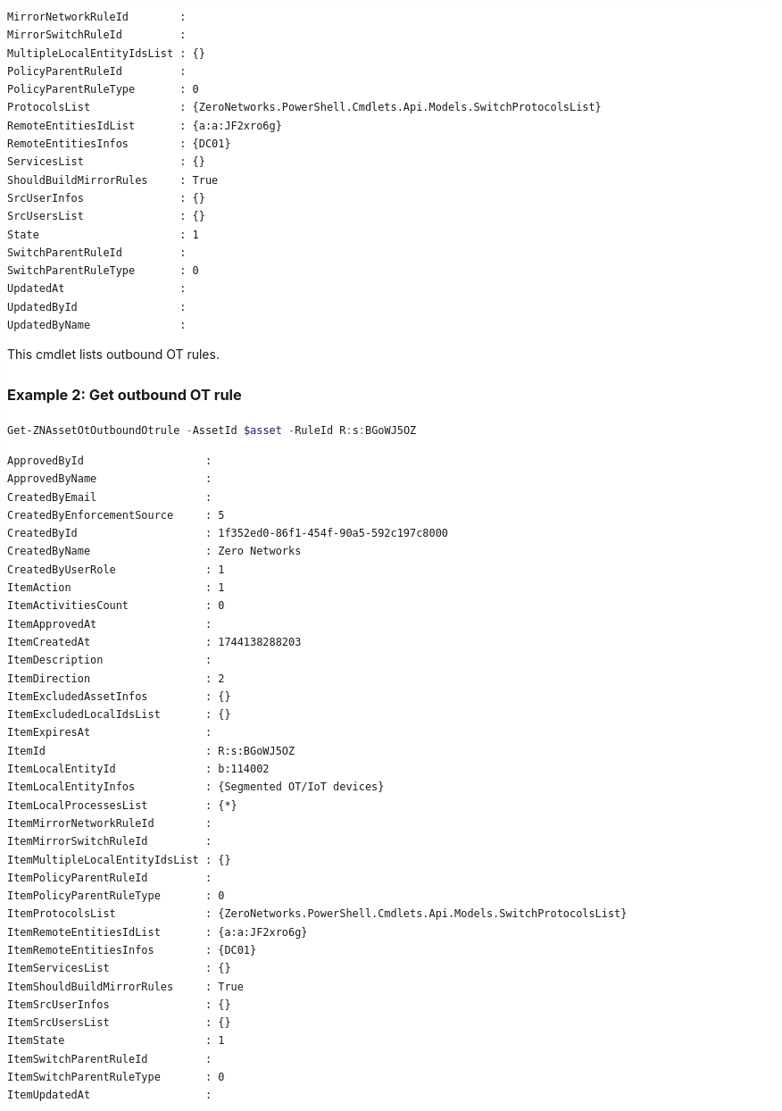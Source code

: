 ```output
MirrorNetworkRuleId        : 
MirrorSwitchRuleId         : 
MultipleLocalEntityIdsList : {}
PolicyParentRuleId         : 
PolicyParentRuleType       : 0
ProtocolsList              : {ZeroNetworks.PowerShell.Cmdlets.Api.Models.SwitchProtocolsList}
RemoteEntitiesIdList       : {a:a:JF2xro6g}
RemoteEntitiesInfos        : {DC01}
ServicesList               : {}
ShouldBuildMirrorRules     : True
SrcUserInfos               : {}
SrcUsersList               : {}
State                      : 1
SwitchParentRuleId         : 
SwitchParentRuleType       : 0
UpdatedAt                  : 
UpdatedById                : 
UpdatedByName              : 
```

This cmdlet lists outbound OT rules.

### Example 2: Get outbound OT rule
```powershell
Get-ZNAssetOtOutboundOtrule -AssetId $asset -RuleId R:s:BGoWJ5OZ
```

```output
ApprovedById                   : 
ApprovedByName                 : 
CreatedByEmail                 : 
CreatedByEnforcementSource     : 5
CreatedById                    : 1f352ed0-86f1-454f-90a5-592c197c8000
CreatedByName                  : Zero Networks
CreatedByUserRole              : 1
ItemAction                     : 1
ItemActivitiesCount            : 0
ItemApprovedAt                 : 
ItemCreatedAt                  : 1744138288203
ItemDescription                : 
ItemDirection                  : 2
ItemExcludedAssetInfos         : {}
ItemExcludedLocalIdsList       : {}
ItemExpiresAt                  : 
ItemId                         : R:s:BGoWJ5OZ
ItemLocalEntityId              : b:114002
ItemLocalEntityInfos           : {Segmented OT/IoT devices}
ItemLocalProcessesList         : {*}
ItemMirrorNetworkRuleId        : 
ItemMirrorSwitchRuleId         : 
ItemMultipleLocalEntityIdsList : {}
ItemPolicyParentRuleId         : 
ItemPolicyParentRuleType       : 0
ItemProtocolsList              : {ZeroNetworks.PowerShell.Cmdlets.Api.Models.SwitchProtocolsList}
ItemRemoteEntitiesIdList       : {a:a:JF2xro6g}
ItemRemoteEntitiesInfos        : {DC01}
ItemServicesList               : {}
ItemShouldBuildMirrorRules     : True
ItemSrcUserInfos               : {}
ItemSrcUsersList               : {}
ItemState                      : 1
ItemSwitchParentRuleId         : 
ItemSwitchParentRuleType       : 0
ItemUpdatedAt                  : 
```